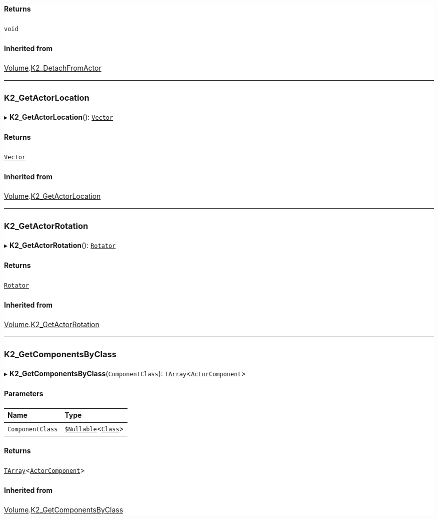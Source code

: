 #### Returns

`void`

#### Inherited from

[Volume](ue_ue.Volume.md).[K2_DetachFromActor](ue_ue.Volume.md#k2_detachfromactor)

___

### K2\_GetActorLocation

▸ **K2_GetActorLocation**(): [`Vector`](ue_ue_s.Vector.md)

#### Returns

[`Vector`](ue_ue_s.Vector.md)

#### Inherited from

[Volume](ue_ue.Volume.md).[K2_GetActorLocation](ue_ue.Volume.md#k2_getactorlocation)

___

### K2\_GetActorRotation

▸ **K2_GetActorRotation**(): [`Rotator`](ue_ue_s.Rotator.md)

#### Returns

[`Rotator`](ue_ue_s.Rotator.md)

#### Inherited from

[Volume](ue_ue.Volume.md).[K2_GetActorRotation](ue_ue.Volume.md#k2_getactorrotation)

___

### K2\_GetComponentsByClass

▸ **K2_GetComponentsByClass**(`ComponentClass`): [`TArray`](../interfaces/ue_puerts.TArray.md)<[`ActorComponent`](ue_ue.ActorComponent.md)\>

#### Parameters

| Name | Type |
| :------ | :------ |
| `ComponentClass` | [`$Nullable`](../modules/puerts.md#$nullable)<[`Class`](ue_ue.Class.md)\> |

#### Returns

[`TArray`](../interfaces/ue_puerts.TArray.md)<[`ActorComponent`](ue_ue.ActorComponent.md)\>

#### Inherited from

[Volume](ue_ue.Volume.md).[K2_GetComponentsByClass](ue_ue.Volume.md#k2_getcomponentsbyclass)
